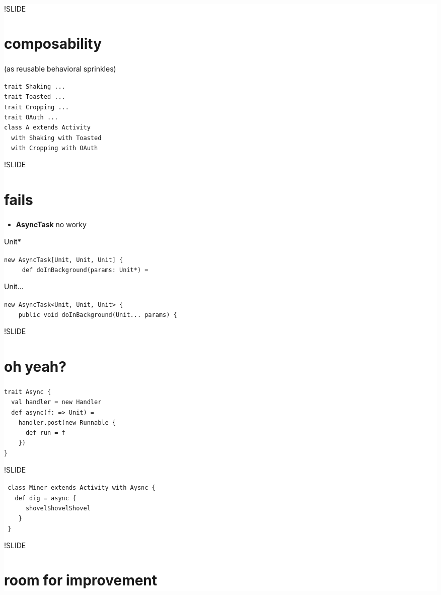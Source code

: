 
!SLIDE

# composability

(as reusable behavioral sprinkles)

    trait Shaking ...
    trait Toasted ...
    trait Cropping ...
    trait OAuth ...
    class A extends Activity
      with Shaking with Toasted
      with Cropping with OAuth

!SLIDE

# fails

* <strong>AsyncTask</strong> no worky

Unit*

    new AsyncTask[Unit, Unit, Unit] {
         def doInBackground(params: Unit*) =

Unit...

    new AsyncTask<Unit, Unit, Unit> {
        public void doInBackground(Unit... params) {

!SLIDE

# oh yeah?

    trait Async {
      val handler = new Handler
      def async(f: => Unit) =
        handler.post(new Runnable {
          def run = f
        })
    }

!SLIDE

     class Miner extends Activity with Aysnc {
       def dig = async {
          shovelShovelShovel
        }
     }

!SLIDE

# room for improvement
